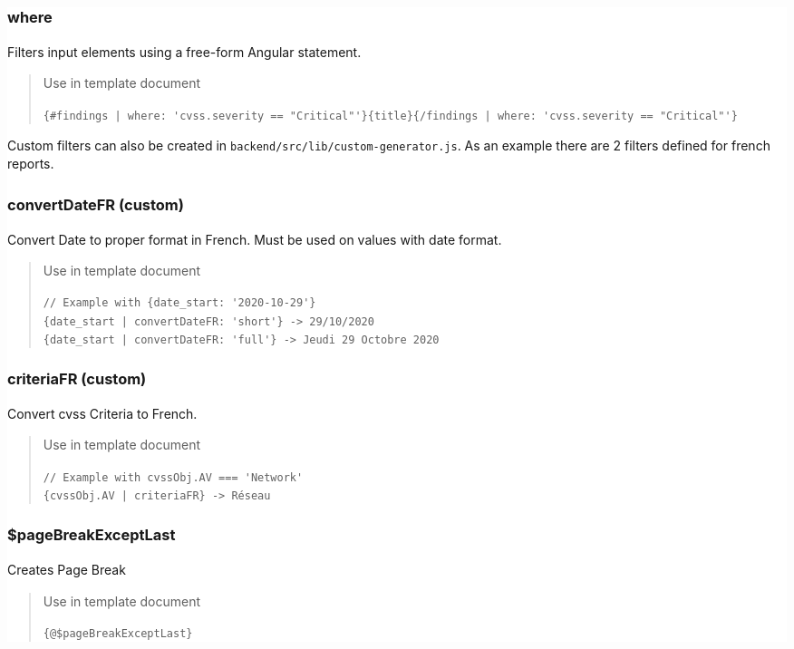 ### where

Filters input elements using a free-form Angular statement.

> Use in template document
>
> ```
> {#findings | where: 'cvss.severity == "Critical"'}{title}{/findings | where: 'cvss.severity == "Critical"'}
> ```

Custom filters can also be created in `backend/src/lib/custom-generator.js`. As an example there are 2 filters defined for french reports.

### convertDateFR (custom)

Convert Date to proper format in French. Must be used on values with date format.

> Use in template document
>
> ```
> // Example with {date_start: '2020-10-29'}
> {date_start | convertDateFR: 'short'} -> 29/10/2020
> {date_start | convertDateFR: 'full'} -> Jeudi 29 Octobre 2020
> ```

### criteriaFR (custom)

Convert cvss Criteria to French.

> Use in template document
>
> ```
> // Example with cvssObj.AV === 'Network'
> {cvssObj.AV | criteriaFR} -> Réseau
> ```

### $pageBreakExceptLast

Creates Page Break

> Use in template document
>
> ```
> {@$pageBreakExceptLast}
> ```

